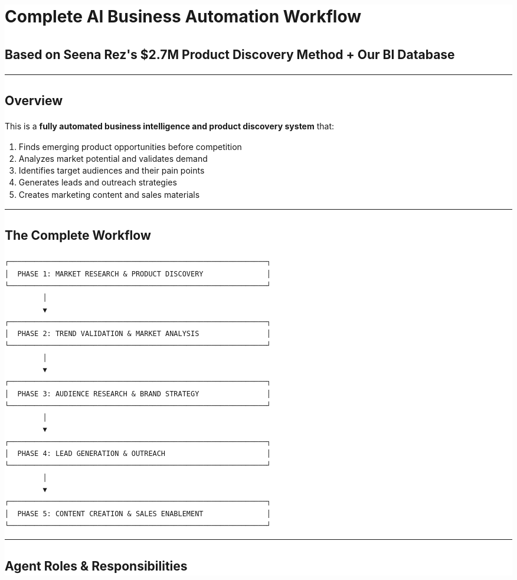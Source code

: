 # Complete AI Business Automation Workflow
## Based on Seena Rez's $2.7M Product Discovery Method + Our BI Database

---

## Overview

This is a **fully automated business intelligence and product discovery system** that:
1. Finds emerging product opportunities before competition
2. Analyzes market potential and validates demand
3. Identifies target audiences and their pain points
4. Generates leads and outreach strategies
5. Creates marketing content and sales materials

---

## The Complete Workflow

```
┌─────────────────────────────────────────────────────────────┐
│  PHASE 1: MARKET RESEARCH & PRODUCT DISCOVERY               │
└─────────────────────────────────────────────────────────────┘
         │
         ▼
┌─────────────────────────────────────────────────────────────┐
│  PHASE 2: TREND VALIDATION & MARKET ANALYSIS                │
└─────────────────────────────────────────────────────────────┘
         │
         ▼
┌─────────────────────────────────────────────────────────────┐
│  PHASE 3: AUDIENCE RESEARCH & BRAND STRATEGY                │
└─────────────────────────────────────────────────────────────┘
         │
         ▼
┌─────────────────────────────────────────────────────────────┐
│  PHASE 4: LEAD GENERATION & OUTREACH                        │
└─────────────────────────────────────────────────────────────┘
         │
         ▼
┌─────────────────────────────────────────────────────────────┐
│  PHASE 5: CONTENT CREATION & SALES ENABLEMENT               │
└─────────────────────────────────────────────────────────────┘
```

---

## Agent Roles & Responsibilities
